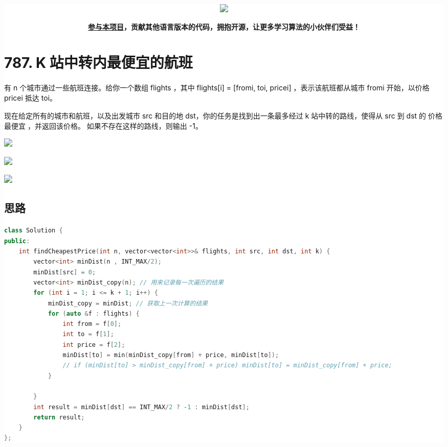 <p align="center">
<a href="https://www.programmercarl.com/xunlian/xunlianying.html" target="_blank">
  <img src="../pics/训练营.png" width="1000"/>
</a>
<p align="center"><strong><a href="./qita/join.md">参与本项目</a>，贡献其他语言版本的代码，拥抱开源，让更多学习算法的小伙伴们受益！</strong></p>

# 787. K 站中转内最便宜的航班 

有 n 个城市通过一些航班连接。给你一个数组 flights ，其中 flights[i] = [fromi, toi, pricei] ，表示该航班都从城市 fromi 开始，以价格 pricei 抵达 toi。

现在给定所有的城市和航班，以及出发城市 src 和目的地 dst，你的任务是找到出一条最多经过 k 站中转的路线，使得从 src 到 dst 的 价格最便宜 ，并返回该价格。 如果不存在这样的路线，则输出 -1。


![](https://code-thinking-1253855093.file.myqcloud.com/pics/20240319103900.png)

![](https://code-thinking-1253855093.file.myqcloud.com/pics/20240319103919.png)

![](https://code-thinking-1253855093.file.myqcloud.com/pics/20240319104026.png)


## 思路 



```CPP 
class Solution {
public:
    int findCheapestPrice(int n, vector<vector<int>>& flights, int src, int dst, int k) {
        vector<int> minDist(n , INT_MAX/2);
        minDist[src] = 0;
        vector<int> minDist_copy(n); // 用来记录每一次遍历的结果
        for (int i = 1; i <= k + 1; i++) {
            minDist_copy = minDist; // 获取上一次计算的结果
            for (auto &f : flights) {
                int from = f[0];
                int to = f[1];
                int price = f[2];
                minDist[to] = min(minDist_copy[from] + price, minDist[to]);
                // if (minDist[to] > minDist_copy[from] + price) minDist[to] = minDist_copy[from] + price;
            }

        }
        int result = minDist[dst] == INT_MAX/2 ? -1 : minDist[dst];
        return result;
    }
};
```
